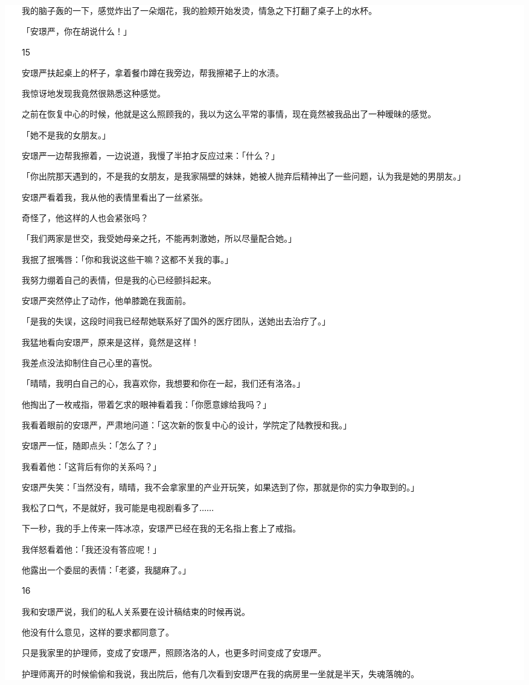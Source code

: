&emsp;&emsp;我的脑子轰的一下，感觉炸出了一朵烟花，我的脸颊开始发烫，情急之下打翻了桌子上的水杯。  
  
&emsp;&emsp;「安璟严，你在胡说什么！」  
  
&emsp;&emsp;15  
  
&emsp;&emsp;安璟严扶起桌上的杯子，拿着餐巾蹲在我旁边，帮我擦裙子上的水渍。  
  
&emsp;&emsp;我惊讶地发现我竟然很熟悉这种感觉。  
  
&emsp;&emsp;之前在恢复中心的时候，他就是这么照顾我的，我以为这么平常的事情，现在竟然被我品出了一种暧昧的感觉。  
  
&emsp;&emsp;「她不是我的女朋友。」  
  
&emsp;&emsp;安璟严一边帮我擦着，一边说道，我慢了半拍才反应过来：「什么？」  
  
&emsp;&emsp;「你出院那天遇到的，不是我的女朋友，是我家隔壁的妹妹，她被人抛弃后精神出了一些问题，认为我是她的男朋友。」  
  
&emsp;&emsp;安璟严看着我，我从他的表情里看出了一丝紧张。  
  
&emsp;&emsp;奇怪了，他这样的人也会紧张吗？  
  
&emsp;&emsp;「我们两家是世交，我受她母亲之托，不能再刺激她，所以尽量配合她。」  
  
&emsp;&emsp;我抿了抿嘴唇：「你和我说这些干嘛？这都不关我的事。」  
  
&emsp;&emsp;我努力绷着自己的表情，但是我的心已经颤抖起来。  
  
&emsp;&emsp;安璟严突然停止了动作，他单膝跪在我面前。  
  
&emsp;&emsp;「是我的失误，这段时间我已经帮她联系好了国外的医疗团队，送她出去治疗了。」  
  
&emsp;&emsp;我猛地看向安璟严，原来是这样，竟然是这样！  
  
&emsp;&emsp;我差点没法抑制住自己心里的喜悦。  
  
&emsp;&emsp;「晴晴，我明白自己的心，我喜欢你，我想要和你在一起，我们还有洛洛。」  
  
&emsp;&emsp;他掏出了一枚戒指，带着乞求的眼神看着我：「你愿意嫁给我吗？」  
  
&emsp;&emsp;我看着眼前的安璟严，严肃地问道：「这次新的恢复中心的设计，学院定了陆教授和我。」  
  
&emsp;&emsp;安璟严一怔，随即点头：「怎么了？」  
  
&emsp;&emsp;我看着他：「这背后有你的关系吗？」  
  
&emsp;&emsp;安璟严失笑：「当然没有，晴晴，我不会拿家里的产业开玩笑，如果选到了你，那就是你的实力争取到的。」  
  
&emsp;&emsp;我松了口气，不是就好，我可能是电视剧看多了……  
  
&emsp;&emsp;下一秒，我的手上传来一阵冰凉，安璟严已经在我的无名指上套上了戒指。  
  
&emsp;&emsp;我佯怒看着他：「我还没有答应呢！」  
  
&emsp;&emsp;他露出一个委屈的表情：「老婆，我腿麻了。」  
  
&emsp;&emsp;16  
  
&emsp;&emsp;我和安璟严说，我们的私人关系要在设计稿结束的时候再说。  
  
&emsp;&emsp;他没有什么意见，这样的要求都同意了。  
  
&emsp;&emsp;只是我家里的护理师，变成了安璟严，照顾洛洛的人，也更多时间变成了安璟严。  
  
&emsp;&emsp;护理师离开的时候偷偷和我说，我出院后，他有几次看到安璟严在我的病房里一坐就是半天，失魂落魄的。  
  